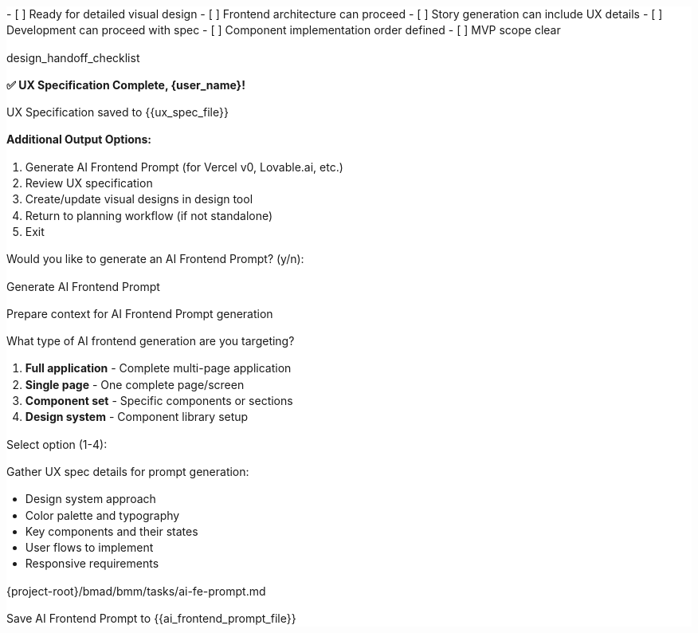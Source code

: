 <check if="Level 3-4 project">
  - [ ] Ready for detailed visual design
  - [ ] Frontend architecture can proceed
  - [ ] Story generation can include UX details
</check>

<check if="Level 1-2 project or standalone">
  - [ ] Development can proceed with spec
  - [ ] Component implementation order defined
  - [ ] MVP scope clear

</check>

<template-output>design_handoff_checklist</template-output>

<ask>**✅ UX Specification Complete, {user_name}!**

UX Specification saved to {{ux_spec_file}}

**Additional Output Options:**

1. Generate AI Frontend Prompt (for Vercel v0, Lovable.ai, etc.)
2. Review UX specification
3. Create/update visual designs in design tool
4. Return to planning workflow (if not standalone)
5. Exit

Would you like to generate an AI Frontend Prompt? (y/n):</ask>

<check if="user selects yes or option 1">
  <goto step="11">Generate AI Frontend Prompt</goto>
</check>

</step>

<step n="11" goal="Generate AI Frontend Prompt" optional="true">

<action>Prepare context for AI Frontend Prompt generation</action>

<ask>What type of AI frontend generation are you targeting?

1. **Full application** - Complete multi-page application
2. **Single page** - One complete page/screen
3. **Component set** - Specific components or sections
4. **Design system** - Component library setup

Select option (1-4):</ask>

<action>Gather UX spec details for prompt generation:</action>

- Design system approach
- Color palette and typography
- Key components and their states
- User flows to implement
- Responsive requirements

<invoke-task>{project-root}/bmad/bmm/tasks/ai-fe-prompt.md</invoke-task>

<action>Save AI Frontend Prompt to {{ai_frontend_prompt_file}}</action>

